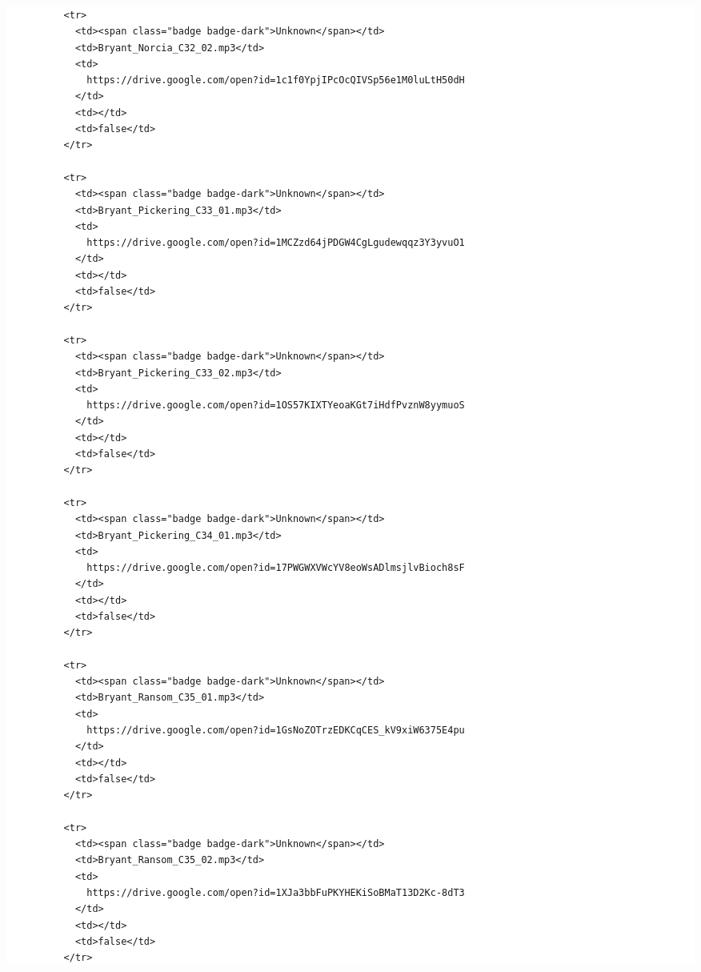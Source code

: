               <tr>
                <td><span class="badge badge-dark">Unknown</span></td>
                <td>Bryant_Norcia_C32_02.mp3</td>
                <td>
                  https://drive.google.com/open?id=1c1f0YpjIPcOcQIVSp56e1M0luLtH50dH
                </td>
                <td></td>
                <td>false</td>
              </tr>

              <tr>
                <td><span class="badge badge-dark">Unknown</span></td>
                <td>Bryant_Pickering_C33_01.mp3</td>
                <td>
                  https://drive.google.com/open?id=1MCZzd64jPDGW4CgLgudewqqz3Y3yvuO1
                </td>
                <td></td>
                <td>false</td>
              </tr>

              <tr>
                <td><span class="badge badge-dark">Unknown</span></td>
                <td>Bryant_Pickering_C33_02.mp3</td>
                <td>
                  https://drive.google.com/open?id=1OS57KIXTYeoaKGt7iHdfPvznW8yymuoS
                </td>
                <td></td>
                <td>false</td>
              </tr>

              <tr>
                <td><span class="badge badge-dark">Unknown</span></td>
                <td>Bryant_Pickering_C34_01.mp3</td>
                <td>
                  https://drive.google.com/open?id=17PWGWXVWcYV8eoWsADlmsjlvBioch8sF
                </td>
                <td></td>
                <td>false</td>
              </tr>

              <tr>
                <td><span class="badge badge-dark">Unknown</span></td>
                <td>Bryant_Ransom_C35_01.mp3</td>
                <td>
                  https://drive.google.com/open?id=1GsNoZOTrzEDKCqCES_kV9xiW6375E4pu
                </td>
                <td></td>
                <td>false</td>
              </tr>

              <tr>
                <td><span class="badge badge-dark">Unknown</span></td>
                <td>Bryant_Ransom_C35_02.mp3</td>
                <td>
                  https://drive.google.com/open?id=1XJa3bbFuPKYHEKiSoBMaT13D2Kc-8dT3
                </td>
                <td></td>
                <td>false</td>
              </tr>
